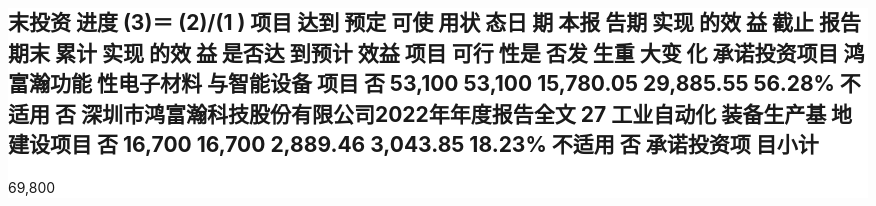 末投资
进度
(3)＝
(2)/(1
)
项目
达到
预定
可使
用状
态日
期
本报
告期
实现
的效
益
截止
报告
期末
累计
实现
的效
益
是否达
到预计
效益
项目
可行
性是
否发
生重
大变
化
承诺投资项目
鸿富瀚功能
性电子材料
与智能设备
项目
否
53,100
53,100
15,780.05
29,885.55
56.28%
不适用
否
深圳市鸿富瀚科技股份有限公司2022年年度报告全文
27
工业自动化
装备生产基
地建设项目
否
16,700
16,700
2,889.46
3,043.85
18.23%
不适用
否
承诺投资项
目小计
--
69,800